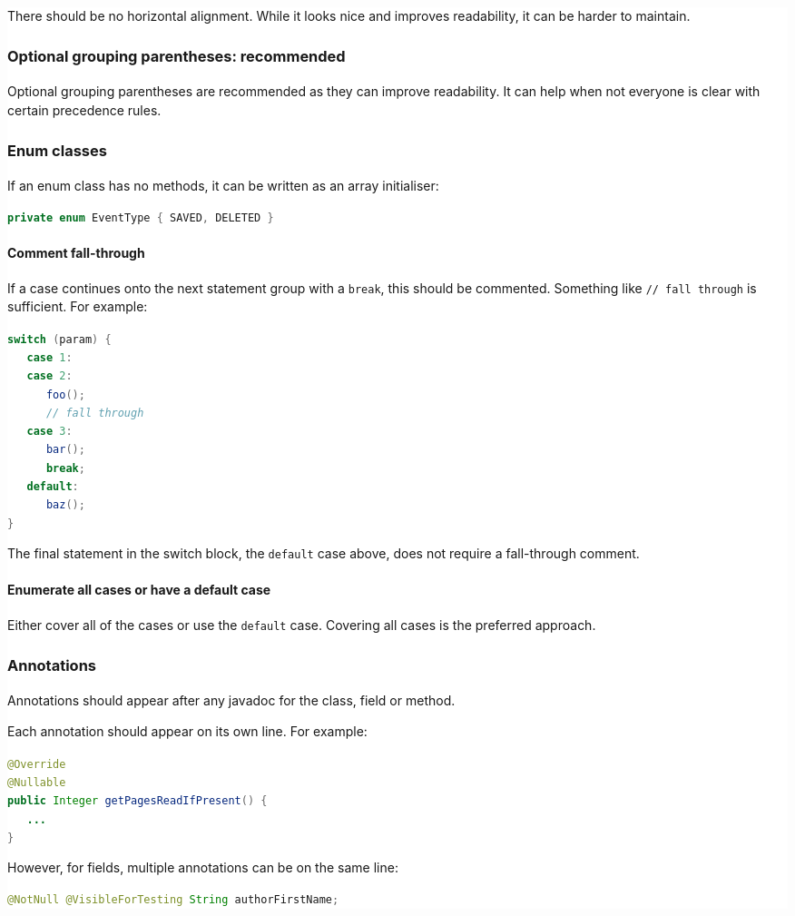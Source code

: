 There should be no horizontal alignment. While it looks nice and improves readability, it can be harder to maintain.

### Optional grouping parentheses: recommended

Optional grouping parentheses are recommended as they can improve readability. It can help when not everyone is clear with certain precedence rules.

### Enum classes

If an enum class has no methods, it can be written as an array initialiser:
```java
private enum EventType { SAVED, DELETED }
```

#### Comment fall-through

If a case continues onto the next statement group with a `break`, this should be commented. Something like  `// fall through` is sufficient. For example:

```java
switch (param) {
   case 1:
   case 2:
      foo();
      // fall through
   case 3:
      bar();
      break;
   default:
      baz();
}
```

The final statement in the switch block, the `default` case above, does not require a fall-through comment.

#### Enumerate all cases or have a default case

Either cover all of the cases or use the `default` case. Covering all cases is the preferred approach.

### Annotations

Annotations should appear after any javadoc for the class, field or method.

Each annotation should appear on its own line. For example:
```java
@Override
@Nullable
public Integer getPagesReadIfPresent() {
   ...
}
```

However, for fields, multiple annotations can be on the same line:
```java
@NotNull @VisibleForTesting String authorFirstName;
```
